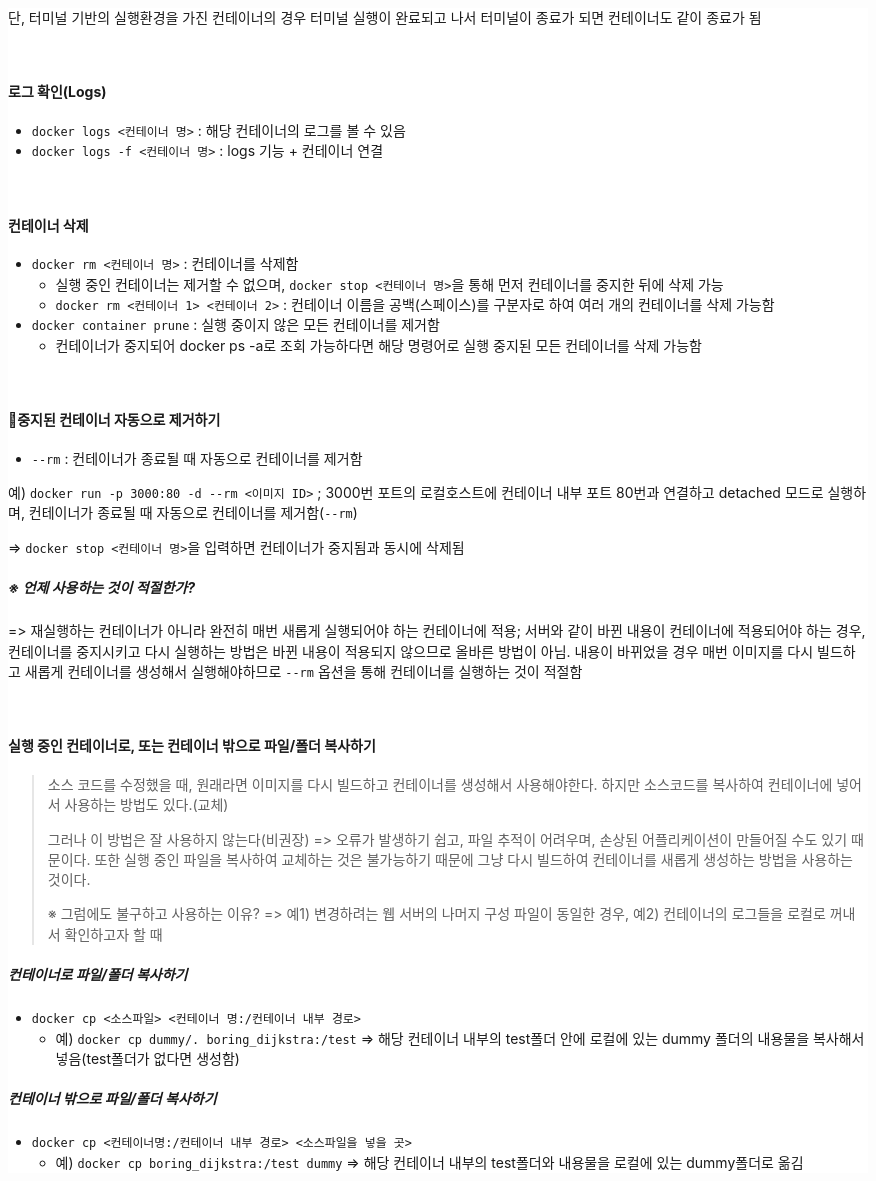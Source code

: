 단, 터미널 기반의 실행환경을 가진 컨테이너의 경우 터미널 실행이 완료되고 나서 터미널이 종료가 되면 컨테이너도 같이 종료가 됨

<br>

#### 로그 확인(Logs)

- `docker logs <컨테이너 명>` : 해당 컨테이너의 로그를 볼 수 있음
- `docker logs -f <컨테이너 명>` : logs 기능 + 컨테이너 연결

<br>

#### 컨테이너 삭제

- `docker rm <컨테이너 명>` : 컨테이너를 삭제함
  - 실행 중인 컨테이너는 제거할 수 없으며, `docker stop <컨테이너 명>`을 통해 먼저 컨테이너를 중지한 뒤에 삭제 가능
  - `docker rm <컨테이너 1> <컨테이너 2>` : 컨테이너 이름을 공백(스페이스)를 구분자로 하여 여러 개의 컨테이너를 삭제 가능함
- `docker container prune` : 실행 중이지 않은 모든 컨테이너를 제거함
  - 컨테이너가 중지되어 docker ps -a로 조회 가능하다면 해당 명령어로 실행 중지된 모든 컨테이너를 삭제 가능함


<br>

#### 🔔중지된 컨테이너 자동으로 제거하기

- `--rm` : 컨테이너가 종료될 때 자동으로 컨테이너를 제거함

예) `docker run -p 3000:80 -d --rm <이미지 ID>` ; 3000번 포트의 로컬호스트에 컨테이너 내부 포트 80번과 연결하고 detached 모드로 실행하며, 컨테이너가 종료될 때 자동으로 컨테이너를 제거함(`--rm`)

=> `docker stop <컨테이너 명>`을 입력하면 컨테이너가 중지됨과 동시에 삭제됨

##### ※ 언제 사용하는 것이 적절한가?

=> 재실행하는 컨테이너가 아니라 완전히 매번 새롭게 실행되어야 하는 컨테이너에 적용; 서버와 같이 바뀐 내용이 컨테이너에 적용되어야 하는 경우, 컨테이너를 중지시키고 다시 실행하는 방법은 바뀐 내용이 적용되지 않으므로 올바른 방법이 아님. 내용이 바뀌었을 경우 매번 이미지를 다시 빌드하고 새롭게 컨테이너를 생성해서 실행해야하므로 `--rm` 옵션을 통해 컨테이너를 실행하는 것이 적절함

<br>

#### 실행 중인 컨테이너로, 또는 컨테이너 밖으로 파일/폴더 복사하기

> 소스 코드를 수정했을 때, 원래라면 이미지를 다시 빌드하고 컨테이너를 생성해서 사용해야한다. 하지만 소스코드를 복사하여 컨테이너에 넣어서 사용하는 방법도 있다.(교체)
>
> 그러나 이 방법은 잘 사용하지 않는다(비권장) => 오류가 발생하기 쉽고, 파일 추적이 어려우며, 손상된 어플리케이션이 만들어질 수도 있기 때문이다. 또한 실행 중인 파일을 복사하여 교체하는 것은 불가능하기 때문에 그냥 다시 빌드하여 컨테이너를 새롭게 생성하는 방법을 사용하는 것이다.
>
> ※ 그럼에도 불구하고 사용하는 이유? => 예1) 변경하려는 웹 서버의 나머지 구성 파일이 동일한 경우, 예2) 컨테이너의 로그들을 로컬로 꺼내서 확인하고자 할 때 

##### 컨테이너로 파일/폴더 복사하기

- `docker cp <소스파일> <컨테이너 명:/컨테이너 내부 경로>`
  - 예) `docker cp dummy/. boring_dijkstra:/test` => 해당 컨테이너 내부의 test폴더 안에 로컬에 있는 dummy 폴더의 내용물을 복사해서 넣음(test폴더가 없다면 생성함)

##### 컨테이너 밖으로 파일/폴더 복사하기

- `docker cp <컨테이너명:/컨테이너 내부 경로> <소스파일을 넣을 곳>`
  - 예) `docker cp boring_dijkstra:/test dummy` => 해당 컨테이너 내부의 test폴더와 내용물을 로컬에 있는 dummy폴더로 옮김
